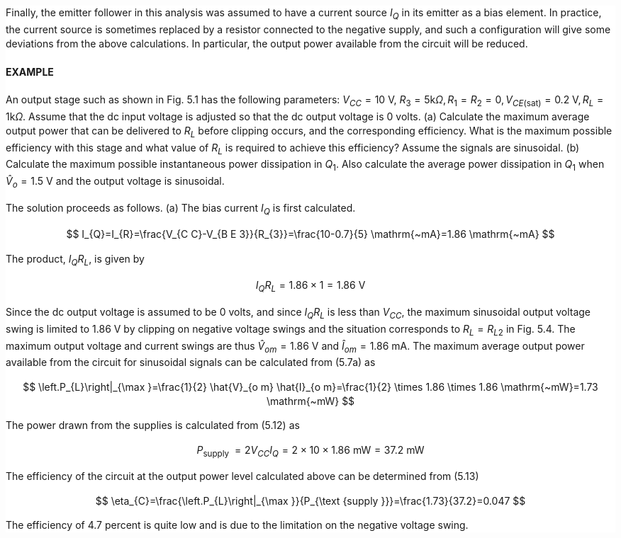 Finally, the emitter follower in this analysis was assumed to have a current source $I_{Q}$ in its emitter as a bias element. In practice, the current source is sometimes replaced by a resistor connected to the negative supply, and such a configuration will give some deviations from the above calculations. In particular, the output power available from the circuit will be reduced.

#### EXAMPLE

An output stage such as shown in Fig. 5.1 has the following parameters: $V_{C C}=10 \mathrm{~V}$, $R_{3}=5 \mathrm{k} \Omega, R_{1}=R_{2}=0, V_{C E(\mathrm{sat})}=0.2 \mathrm{~V}, R_{L}=1 \mathrm{k} \Omega$. Assume that the dc input voltage is adjusted so that the dc output voltage is 0 volts.
(a) Calculate the maximum average output power that can be delivered to $R_{L}$ before clipping occurs, and the corresponding efficiency. What is the maximum possible efficiency with this stage and what value of $R_{L}$ is required to achieve this efficiency? Assume the signals are sinusoidal.
(b) Calculate the maximum possible instantaneous power dissipation in $Q_{1}$. Also calculate the average power dissipation in $Q_{1}$ when $\hat{V}_{o}=1.5 \mathrm{~V}$ and the output voltage is sinusoidal.

The solution proceeds as follows.
(a) The bias current $I_{Q}$ is first calculated.

$$
I_{Q}=I_{R}=\frac{V_{C C}-V_{B E 3}}{R_{3}}=\frac{10-0.7}{5} \mathrm{~mA}=1.86 \mathrm{~mA}
$$

The product, $I_{Q} R_{L}$, is given by

$$
I_{Q} R_{L}=1.86 \times 1=1.86 \mathrm{~V}
$$

Since the dc output voltage is assumed to be 0 volts, and since $I_{Q} R_{L}$ is less than $V_{C C}$, the maximum sinusoidal output voltage swing is limited to 1.86 V by clipping on negative voltage swings and the situation corresponds to $R_{L}=R_{L 2}$ in Fig. 5.4. The maximum output voltage and current swings are thus $\hat{V}_{o m}=1.86 \mathrm{~V}$ and $\hat{I}_{o m}=1.86 \mathrm{~mA}$. The maximum average output power available from the circuit for sinusoidal signals can be calculated from (5.7a) as

$$
\left.P_{L}\right|_{\max }=\frac{1}{2} \hat{V}_{o m} \hat{I}_{o m}=\frac{1}{2} \times 1.86 \times 1.86 \mathrm{~mW}=1.73 \mathrm{~mW}
$$

The power drawn from the supplies is calculated from (5.12) as

$$
P_{\text {supply }}=2 V_{C C} I_{Q}=2 \times 10 \times 1.86 \mathrm{~mW}=37.2 \mathrm{~mW}
$$

The efficiency of the circuit at the output power level calculated above can be determined from (5.13)

$$
\eta_{C}=\frac{\left.P_{L}\right|_{\max }}{P_{\text {supply }}}=\frac{1.73}{37.2}=0.047
$$

The efficiency of 4.7 percent is quite low and is due to the limitation on the negative voltage swing.
